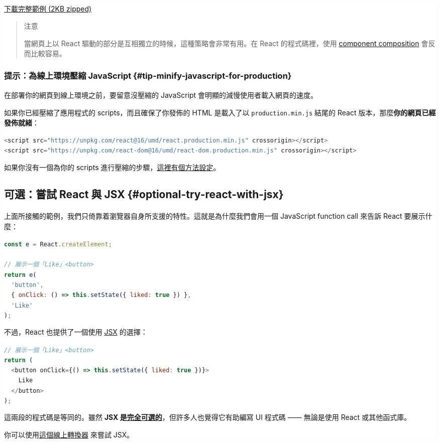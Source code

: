 [下載完整範例 (2KB zipped)](https://gist.github.com/gaearon/faa67b76a6c47adbab04f739cba7ceda/archive/9d0dd0ee941fea05fd1357502e5aa348abb84c12.zip)

>注意
>
>當網頁上以 React 驅動的部分是互相獨立的時候，這種策略會非常有用。在 React 的程式碼裡，使用 [component composition](/docs/components-and-props.html#composing-components) 會反而比較容易。

### 提示：為線上環境壓縮 JavaScript  {#tip-minify-javascript-for-production}

在部署你的網頁到線上環境之前，要留意沒壓縮的 JavaScript 會明顯的減慢使用者載入網頁的速度。

如果你已經壓縮了應用程式的 scripts，而且確保了你發佈的 HTML 是載入了以 `production.min.js` 結尾的 React 版本，那麼**你的網頁已經發佈就緒**：

```js
<script src="https://unpkg.com/react@16/umd/react.production.min.js" crossorigin></script>
<script src="https://unpkg.com/react-dom@16/umd/react-dom.production.min.js" crossorigin></script>
```

如果你沒有一個為你的 scripts 進行壓縮的步驟，[這裡有個方法設定](https://gist.github.com/gaearon/42a2ffa41b8319948f9be4076286e1f3)。

## 可選：嘗試 React 與 JSX {#optional-try-react-with-jsx}

上面所接觸的範例，我們只倚靠着瀏覽器自身所支援的特性。這就是為什麼我們會用一個 JavaScript function call 來告訴 React 要展示什麼：

```js
const e = React.createElement;

// 展示一個「Like」<button>
return e(
  'button',
  { onClick: () => this.setState({ liked: true }) },
  'Like'
);
```

不過，React 也提供了一個使用 [JSX](/docs/introducing-jsx.html) 的選擇：

```js
// 展示一個「Like」<button>
return (
  <button onClick={() => this.setState({ liked: true })}>
    Like
  </button>
);
```

這兩段的程式碼是等同的。雖然 **JSX 是[完全可選的](/docs/react-without-jsx.html)**，但許多人也覺得它有助編寫 UI 程式碼 —— 無論是使用 React 或其他函式庫。

你可以使用[這個線上轉換器](https://babeljs.io/en/repl#?babili=false&browsers=&build=&builtIns=false&spec=false&loose=false&code_lz=DwIwrgLhD2B2AEcDCAbAlgYwNYF4DeAFAJTw4B88EAFmgM4B0tAphAMoQCGETBe86WJgBMAXJQBOYJvAC-RGWQBQ8FfAAyaQYuAB6cFDhkgA&debug=false&forceAllTransforms=false&shippedProposals=false&circleciRepo=&evaluate=false&fileSize=false&timeTravel=false&sourceType=module&lineWrap=true&presets=es2015%2Creact%2Cstage-2&prettier=false&targets=&version=7.4.3) 來嘗試 JSX。
